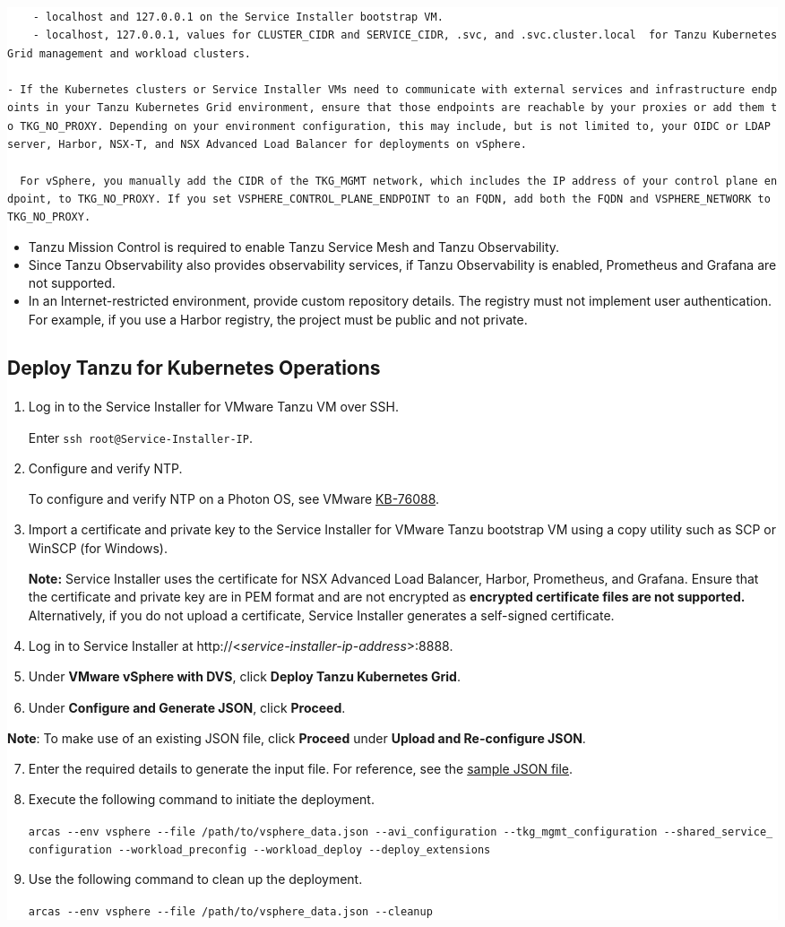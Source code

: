         - localhost and 127.0.0.1 on the Service Installer bootstrap VM.
        - localhost, 127.0.0.1, values for CLUSTER_CIDR and SERVICE_CIDR, .svc, and .svc.cluster.local  for Tanzu Kubernetes Grid management and workload clusters.

    - If the Kubernetes clusters or Service Installer VMs need to communicate with external services and infrastructure endpoints in your Tanzu Kubernetes Grid environment, ensure that those endpoints are reachable by your proxies or add them to TKG_NO_PROXY. Depending on your environment configuration, this may include, but is not limited to, your OIDC or LDAP server, Harbor, NSX-T, and NSX Advanced Load Balancer for deployments on vSphere.

      For vSphere, you manually add the CIDR of the TKG_MGMT network, which includes the IP address of your control plane endpoint, to TKG_NO_PROXY. If you set VSPHERE_CONTROL_PLANE_ENDPOINT to an FQDN, add both the FQDN and VSPHERE_NETWORK to TKG_NO_PROXY.

- Tanzu Mission Control is required to enable Tanzu Service Mesh and Tanzu Observability.
- Since Tanzu Observability also provides observability services, if Tanzu Observability is enabled, Prometheus and Grafana are not supported.
- In an Internet-restricted environment, provide custom repository details. The registry must not implement user authentication. For example, if you use a Harbor registry, the project must be public and not private.

## <a id=deploy-tko></a> Deploy Tanzu for Kubernetes Operations

1. Log in to the Service Installer for VMware Tanzu VM over SSH.

   Enter `ssh root@Service-Installer-IP`.

2. Configure and verify NTP.

   To configure and verify NTP on a Photon OS, see VMware [KB-76088](https://kb.vmware.com/s/article/76088).
3. Import a certificate and private key to the Service Installer for VMware Tanzu bootstrap VM using a copy utility such as SCP or WinSCP (for Windows).

    **Note:** Service Installer uses the certificate for NSX Advanced Load Balancer, Harbor, Prometheus, and Grafana. Ensure that the certificate and private key are in PEM format and are not encrypted as **encrypted certificate files are not supported.** Alternatively, if you do not upload a certificate, Service Installer generates a self-signed certificate.
4. Log in to Service Installer at http://\<_service-installer-ip-address_>\:8888.
5. Under **VMware vSphere with DVS**, click **Deploy Tanzu Kubernetes Grid**.
6. Under **Configure and Generate JSON**, click **Proceed**.

  **Note**: To make use of an existing JSON file, click **Proceed** under **Upload and Re-configure JSON**.

7. Enter the required details to generate the input file. For reference, see the [sample JSON file](#sample-input-file).
8. Execute the following command to initiate the deployment.

   ```
   arcas --env vsphere --file /path/to/vsphere_data.json --avi_configuration --tkg_mgmt_configuration --shared_service_configuration --workload_preconfig --workload_deploy --deploy_extensions
   ```
9. Use the following command to clean up the deployment.
   ```
   arcas --env vsphere --file /path/to/vsphere_data.json --cleanup
   ```
